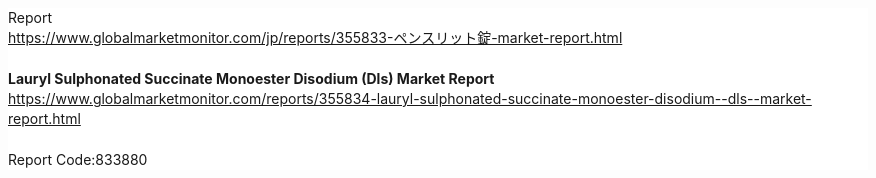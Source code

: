 Report</strong><br /><a href="https://www.globalmarketmonitor.com/jp/reports/355833-ペンスリット錠-market-report.html">https://www.globalmarketmonitor.com/jp/reports/355833-ペンスリット錠-market-report.html</a><br /><br /><strong>Lauryl Sulphonated Succinate Monoester Disodium (Dls) Market Report</strong><br /><a href="https://www.globalmarketmonitor.com/reports/355834-lauryl-sulphonated-succinate-monoester-disodium--dls--market-report.html">https://www.globalmarketmonitor.com/reports/355834-lauryl-sulphonated-succinate-monoester-disodium--dls--market-report.html</a><br /><br />Report Code:833880</p>
